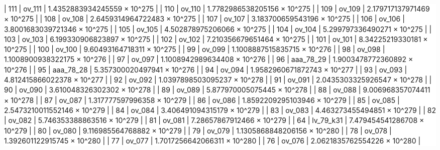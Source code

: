 | 111 | ov_111 | 1.4352883934245559 × 10^275 |
| 110 | ov_110 | 1.7782986538205156 × 10^275 |
| 109 | ov_109 | 2.179717137971469 × 10^275 |
| 108 | ov_108 | 2.6459314964722483 × 10^275 |
| 107 | ov_107 | 3.183700659543196 × 10^275 |
| 106 | ov_106 | 3.8001683039721346 × 10^275 |
| 105 | ov_105 | 4.502878975206066 × 10^275 |
| 104 | ov_104 | 5.299797336490271 × 10^275 |
| 103 | ov_103 | 6.199330906823897 × 10^275 |
| 102 | ov_102 | 7.210356679651464 × 10^275 |
| 101 | ov_101 | 8.34225219330181 × 10^275 |
| 100 | ov_100 | 9.60493164718311 × 10^275 |
| 99 | ov_099 | 1.1008887515835715 × 10^276 |
| 98 | ov_098 | 1.1008900938322175 × 10^276 |
| 97 | ov_097 | 1.1008942989634408 × 10^276 |
| 96 | aaa_78_29 | 1.9003478772360892 × 10^276 |
| 95 | aaa_78_28 | 5.357300020497941 × 10^276 |
| 94 | ov_094 | 1.9582960671872743 × 10^277 |
| 93 | ov_093 | 4.812415866022378 × 10^277 |
| 92 | ov_092 | 1.0397898503095237 × 10^278 |
| 91 | ov_091 | 2.0435303325926547 × 10^278 |
| 90 | ov_090 | 3.610048326302302 × 10^278 |
| 89 | ov_089 | 5.877970005075445 × 10^278 |
| 88 | ov_088 | 9.006968357074411 × 10^278 |
| 87 | ov_087 | 1.317777597996358 × 10^279 |
| 86 | ov_086 | 1.8592209295103946 × 10^279 |
| 85 | ov_085 | 2.5473210011552146 × 10^279 |
| 84 | ov_084 | 3.406491094315179 × 10^279 |
| 83 | ov_083 | 4.463273455494851 × 10^279 |
| 82 | ov_082 | 5.746353388863516 × 10^279 |
| 81 | ov_081 | 7.28657867912466 × 10^279 |
| 64 | lv_79_k31 | 7.479454541286708 × 10^279 |
| 80 | ov_080 | 9.116985564768882 × 10^279 |
| 79 | ov_079 | 1.1305868848206156 × 10^280 |
| 78 | ov_078 | 1.392601122915745 × 10^280 |
| 77 | ov_077 | 1.7017256642066311 × 10^280 |
| 76 | ov_076 | 2.0621835762554226 × 10^280 |